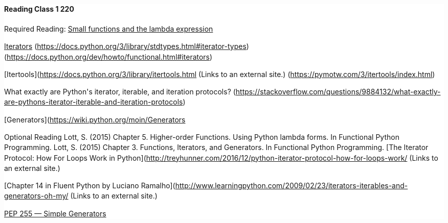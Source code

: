 #### Reading Class 1 220

Required Reading:
[Small functions and the lambda expression](https://docs.python.org/dev/howto/functional.html?highlight=lambda#small-functions-and-the-lambda-expression)

[Iterators](https://docs.python.org/3/glossary.html#term-iterator)
(https://docs.python.org/3/library/stdtypes.html#iterator-types)
(https://docs.python.org/dev/howto/functional.html#iterators)

[Itertools](https://docs.python.org/3/library/itertools.html (Links to an external site.)
(https://pymotw.com/3/itertools/index.html)

What exactly are Python's iterator, iterable, and iteration protocols?
(https://stackoverflow.com/questions/9884132/what-exactly-are-pythons-iterator-iterable-and-iteration-protocols)

[Generators](https://wiki.python.org/moin/Generators

Optional Reading
Lott, S. (2015) Chapter 5. Higher-order Functions. Using Python lambda forms. In Functional Python Programming.
Lott, S. (2015) Chapter 3. Functions, Iterators, and Generators. In Functional Python Programming.
[The Iterator Protocol: How For Loops Work in Python](http://treyhunner.com/2016/12/python-iterator-protocol-how-for-loops-work/ (Links to an external site.)

[Chapter 14 in Fluent Python by Luciano Ramalho](http://www.learningpython.com/2009/02/23/iterators-iterables-and-generators-oh-my/ (Links to an external site.)

[PEP 255 — Simple Generators](https://www.python.org/dev/peps/pep-0255/)
​
